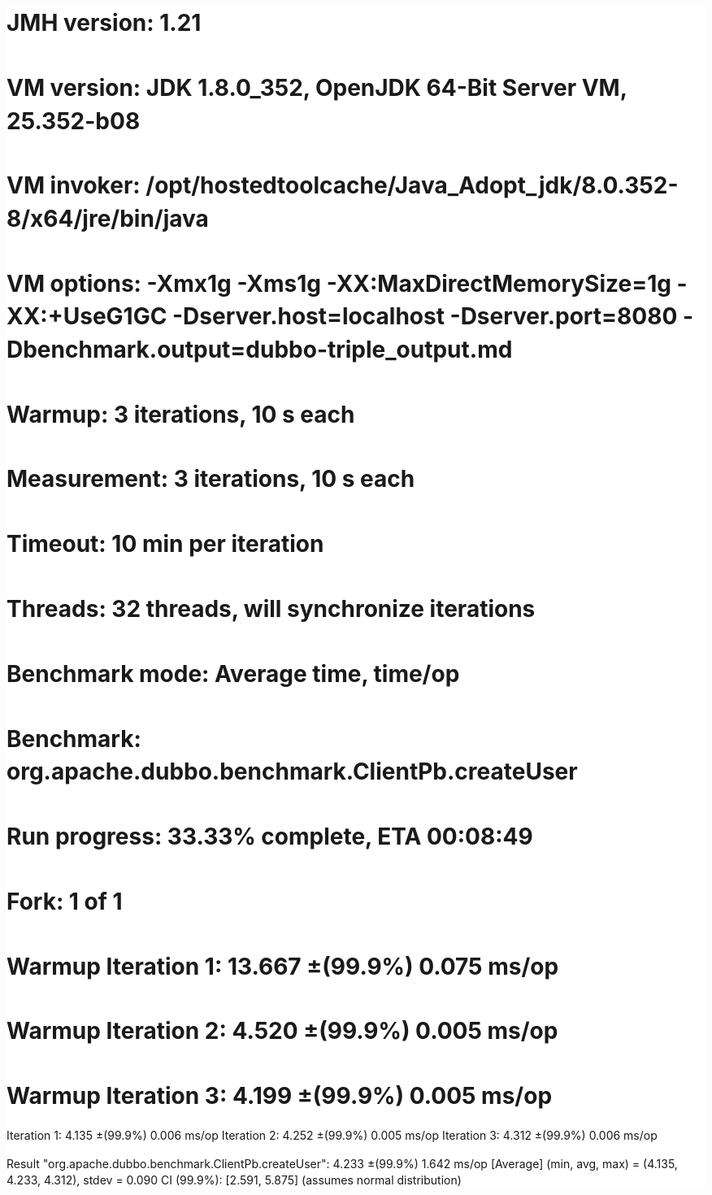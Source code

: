 
# JMH version: 1.21
# VM version: JDK 1.8.0_352, OpenJDK 64-Bit Server VM, 25.352-b08
# VM invoker: /opt/hostedtoolcache/Java_Adopt_jdk/8.0.352-8/x64/jre/bin/java
# VM options: -Xmx1g -Xms1g -XX:MaxDirectMemorySize=1g -XX:+UseG1GC -Dserver.host=localhost -Dserver.port=8080 -Dbenchmark.output=dubbo-triple_output.md
# Warmup: 3 iterations, 10 s each
# Measurement: 3 iterations, 10 s each
# Timeout: 10 min per iteration
# Threads: 32 threads, will synchronize iterations
# Benchmark mode: Average time, time/op
# Benchmark: org.apache.dubbo.benchmark.ClientPb.createUser

# Run progress: 33.33% complete, ETA 00:08:49
# Fork: 1 of 1
# Warmup Iteration   1: 13.667 ±(99.9%) 0.075 ms/op
# Warmup Iteration   2: 4.520 ±(99.9%) 0.005 ms/op
# Warmup Iteration   3: 4.199 ±(99.9%) 0.005 ms/op
Iteration   1: 4.135 ±(99.9%) 0.006 ms/op
Iteration   2: 4.252 ±(99.9%) 0.005 ms/op
Iteration   3: 4.312 ±(99.9%) 0.006 ms/op


Result "org.apache.dubbo.benchmark.ClientPb.createUser":
  4.233 ±(99.9%) 1.642 ms/op [Average]
  (min, avg, max) = (4.135, 4.233, 4.312), stdev = 0.090
  CI (99.9%): [2.591, 5.875] (assumes normal distribution)
